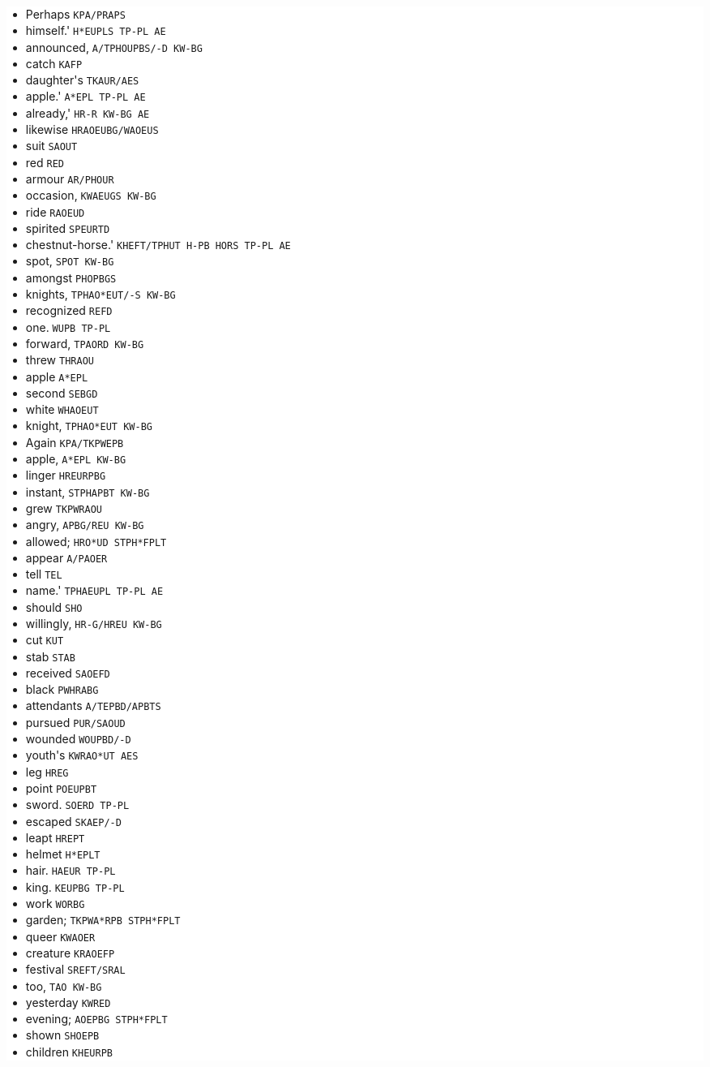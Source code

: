 * Perhaps `KPA/PRAPS`
* himself.' `H*EUPLS TP-PL AE`
* announced, `A/TPHOUPBS/-D KW-BG`
* catch `KAFP`
* daughter's `TKAUR/AES`
* apple.' `A*EPL TP-PL AE`
* already,' `HR-R KW-BG AE`
* likewise `HRAOEUBG/WAOEUS`
* suit `SAOUT`
* red `RED`
* armour `AR/PHOUR`
* occasion, `KWAEUGS KW-BG`
* ride `RAOEUD`
* spirited `SPEURTD`
* chestnut-horse.' `KHEFT/TPHUT H-PB HORS TP-PL AE`
* spot, `SPOT KW-BG`
* amongst `PHOPBGS`
* knights, `TPHAO*EUT/-S KW-BG`
* recognized `REFD`
* one. `WUPB TP-PL`
* forward, `TPAORD KW-BG`
* threw `THRAOU`
* apple `A*EPL`
* second `SEBGD`
* white `WHAOEUT`
* knight, `TPHAO*EUT KW-BG`
* Again `KPA/TKPWEPB`
* apple, `A*EPL KW-BG`
* linger `HREURPBG`
* instant, `STPHAPBT KW-BG`
* grew `TKPWRAOU`
* angry, `APBG/REU KW-BG`
* allowed; `HRO*UD STPH*FPLT`
* appear `A/PAOER`
* tell `TEL`
* name.' `TPHAEUPL TP-PL AE`
* should `SHO`
* willingly, `HR-G/HREU KW-BG`
* cut `KUT`
* stab `STAB`
* received `SAOEFD`
* black `PWHRABG`
* attendants `A/TEPBD/APBTS`
* pursued `PUR/SAOUD`
* wounded `WOUPBD/-D`
* youth's `KWRAO*UT AES`
* leg `HREG`
* point `POEUPBT`
* sword. `SOERD TP-PL`
* escaped `SKAEP/-D`
* leapt `HREPT`
* helmet `H*EPLT`
* hair. `HAEUR TP-PL`
* king. `KEUPBG TP-PL`
* work `WORBG`
* garden; `TKPWA*RPB STPH*FPLT`
* queer `KWAOER`
* creature `KRAOEFP`
* festival `SREFT/SRAL`
* too, `TAO KW-BG`
* yesterday `KWRED`
* evening; `AOEPBG STPH*FPLT`
* shown `SHOEPB`
* children `KHEURPB`